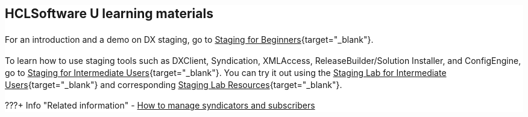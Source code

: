 ## HCLSoftware U learning materials

For an introduction and a demo on DX staging, go to [Staging for Beginners](https://hclsoftwareu.hcltechsw.com/component/axs/?view=sso_config&id=3&forward=https%3A%2F%2Fhclsoftwareu.hcltechsw.com%2Fcourses%2Flesson%2F%3Fid%3D505){target="_blank"}.

To learn how to use staging tools such as DXClient, Syndication, XMLAccess, ReleaseBuilder/Solution Installer, and ConfigEngine, go to [Staging for Intermediate Users](https://hclsoftwareu.hcltechsw.com/component/axs/?view=sso_config&id=3&forward=https%3A%2F%2Fhclsoftwareu.hcltechsw.com%2Fcourses%2Flesson%2F%3Fid%3D3328){target="_blank"}. You can try it out using the [Staging Lab for Intermediate Users](https://hclsoftwareu.hcltechsw.com/images/Lc4sMQCcN5uxXmL13gSlsxClNTU3Mjc3NTc4MTc2/DS_Academy/DX/Administrator/HDX-ADM-200_Staging_Lab.pdf){target="_blank"} and corresponding [Staging Lab Resources](https://hclsoftwareu.hcltechsw.com/images/Lc4sMQCcN5uxXmL13gSlsxClNTU3Mjc3NTc4MTc2/DS_Academy/DX/Administrator/HDX-ADM-200_Staging_Lab_Resources.zip){target="_blank"}.

???+ Info "Related information"
    - [How to manage syndicators and subscribers](https://help.hcltechsw.com/digital-experience/8.5/panel_help/wcm_syndication.html)

